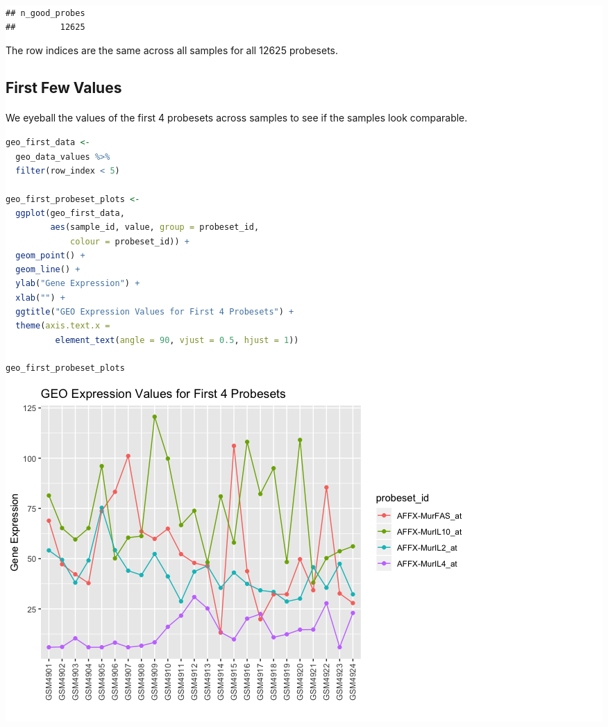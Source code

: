     ## n_good_probes 
    ##         12625

The row indices are the same across all samples for all 12625 probesets.

## First Few Values

We eyeball the values of the first 4 probesets across samples to see if
the samples look comparable.

``` r
geo_first_data <-
  geo_data_values %>% 
  filter(row_index < 5)

geo_first_probeset_plots <- 
  ggplot(geo_first_data, 
         aes(sample_id, value, group = probeset_id,
             colour = probeset_id)) +
  geom_point() + 
  geom_line() +
  ylab("Gene Expression") + 
  xlab("") +
  ggtitle("GEO Expression Values for First 4 Probesets") +
  theme(axis.text.x = 
          element_text(angle = 90, vjust = 0.5, hjust = 1))

geo_first_probeset_plots
```

![](04_parse_geo_data_files/figure-gfm/first_few_values-1.png)
